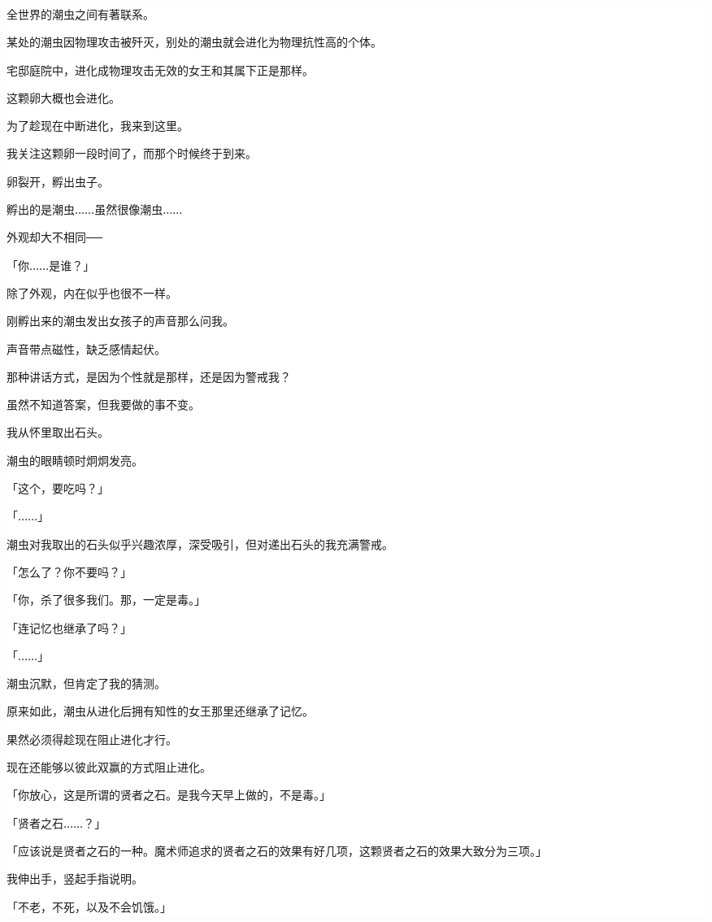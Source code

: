 全世界的潮虫之间有著联系。

某处的潮虫因物理攻击被歼灭，别处的潮虫就会进化为物理抗性高的个体。

宅邸庭院中，进化成物理攻击无效的女王和其属下正是那样。

这颗卵大概也会进化。

为了趁现在中断进化，我来到这里。

我关注这颗卵一段时间了，而那个时候终于到来。

卵裂开，孵出虫子。

孵出的是潮虫……虽然很像潮虫……

外观却大不相同──

「你……是谁？」

除了外观，内在似乎也很不一样。

刚孵出来的潮虫发出女孩子的声音那么问我。

声音带点磁性，缺乏感情起伏。

那种讲话方式，是因为个性就是那样，还是因为警戒我？

虽然不知道答案，但我要做的事不变。

我从怀里取出石头。

潮虫的眼睛顿时炯炯发亮。

「这个，要吃吗？」

「……」

潮虫对我取出的石头似乎兴趣浓厚，深受吸引，但对递出石头的我充满警戒。

「怎么了？你不要吗？」

「你，杀了很多我们。那，一定是毒。」

「连记忆也继承了吗？」

「……」

潮虫沉默，但肯定了我的猜测。

原来如此，潮虫从进化后拥有知性的女王那里还继承了记忆。

果然必须得趁现在阻止进化才行。

现在还能够以彼此双赢的方式阻止进化。

「你放心，这是所谓的贤者之石。是我今天早上做的，不是毒。」

「贤者之石……？」

「应该说是贤者之石的一种。魔术师追求的贤者之石的效果有好几项，这颗贤者之石的效果大致分为三项。」

我伸出手，竖起手指说明。

「不老，不死，以及不会饥饿。」
